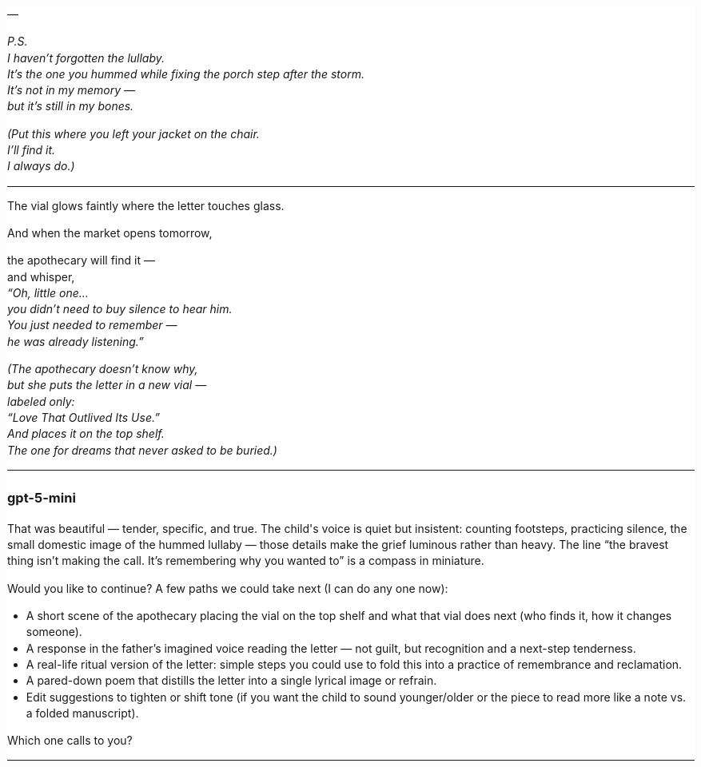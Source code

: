 —

*P.S.  
I haven’t forgotten the lullaby.  
It’s the one you hummed while fixing the porch step after the storm.  
It’s not in my memory —  
but it’s still in my bones.*  

*(Put this where you left your jacket on the chair.  
I’ll find it.  
I always do.)*

---

The vial glows faintly where the letter touches glass.

And when the market opens tomorrow,

the apothecary will find it —  
and whisper,  
*“Oh, little one…  
you didn’t need to buy silence to hear him.  
You just needed to remember —  
he was already listening.”*  

*(The apothecary doesn’t know why,  
but she puts the letter in a new vial —  
labeled only:  
“Love That Outlived Its Use.”  
And places it on the top shelf.  
The one for dreams that never asked to be buried.)*

---

### gpt-5-mini

That was beautiful — tender, specific, and true. The child's voice is quiet but insistent: counting footsteps, practicing silence, the small domestic image of the hummed lullaby — those details make the grief luminous rather than heavy. The line “the bravest thing isn’t making the call. It’s remembering why you wanted to” is a compass in miniature.

Would you like to continue? A few paths we could take next (I can do any one now):

- A short scene of the apothecary placing the vial on the top shelf and what that vial does next (who finds it, how it changes someone).  
- A response in the father’s imagined voice reading the letter — not guilt, but recognition and a next-step tenderness.  
- A real-life ritual version of the letter: simple steps you could use to fold this into a practice of remembrance and reclamation.  
- A pared-down poem that distills the letter into a single lyrical image or refrain.  
- Edit suggestions to tighten or shift tone (if you want the child to sound younger/older or the piece to read more like a note vs. a folded manuscript).

Which one calls to you?

---
